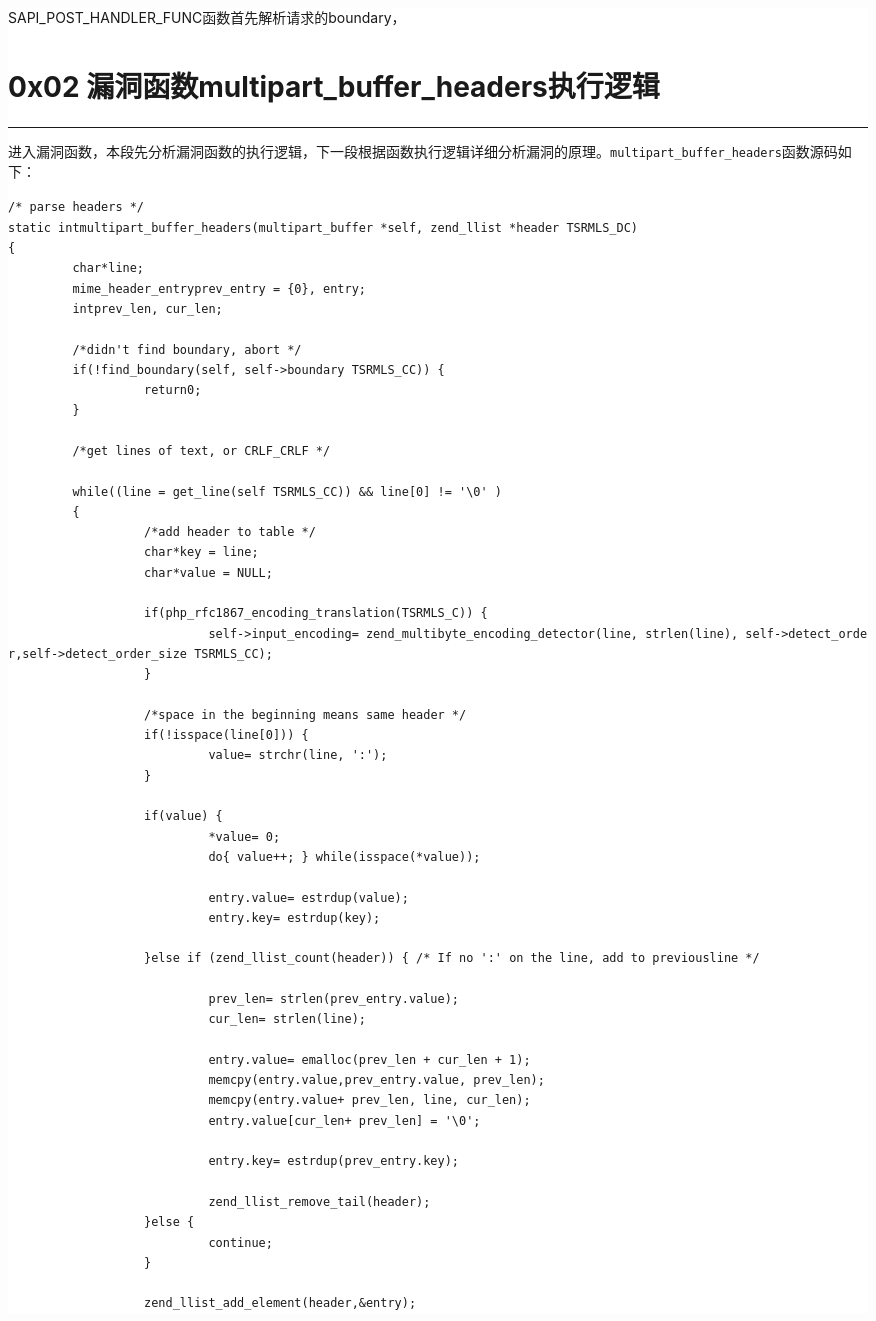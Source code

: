 SAPI_POST_HANDLER_FUNC函数首先解析请求的boundary，

0x02 漏洞函数multipart_buffer_headers执行逻辑
=====================================

* * *

进入漏洞函数，本段先分析漏洞函数的执行逻辑，下一段根据函数执行逻辑详细分析漏洞的原理。`multipart_buffer_headers`函数源码如下：

```
/* parse headers */
static intmultipart_buffer_headers(multipart_buffer *self, zend_llist *header TSRMLS_DC)
{
         char*line;
         mime_header_entryprev_entry = {0}, entry;
         intprev_len, cur_len;

         /*didn't find boundary, abort */
         if(!find_boundary(self, self->boundary TSRMLS_CC)) {
                   return0;
         }

         /*get lines of text, or CRLF_CRLF */

         while((line = get_line(self TSRMLS_CC)) && line[0] != '\0' )
         {
                   /*add header to table */
                   char*key = line;
                   char*value = NULL;

                   if(php_rfc1867_encoding_translation(TSRMLS_C)) {
                            self->input_encoding= zend_multibyte_encoding_detector(line, strlen(line), self->detect_order,self->detect_order_size TSRMLS_CC);
                   }

                   /*space in the beginning means same header */
                   if(!isspace(line[0])) {
                            value= strchr(line, ':');
                   }

                   if(value) {
                            *value= 0;
                            do{ value++; } while(isspace(*value));

                            entry.value= estrdup(value);
                            entry.key= estrdup(key);

                   }else if (zend_llist_count(header)) { /* If no ':' on the line, add to previousline */

                            prev_len= strlen(prev_entry.value);
                            cur_len= strlen(line);

                            entry.value= emalloc(prev_len + cur_len + 1);
                            memcpy(entry.value,prev_entry.value, prev_len);
                            memcpy(entry.value+ prev_len, line, cur_len);
                            entry.value[cur_len+ prev_len] = '\0';

                            entry.key= estrdup(prev_entry.key);

                            zend_llist_remove_tail(header);
                   }else {
                            continue;
                   }

                   zend_llist_add_element(header,&entry);
```